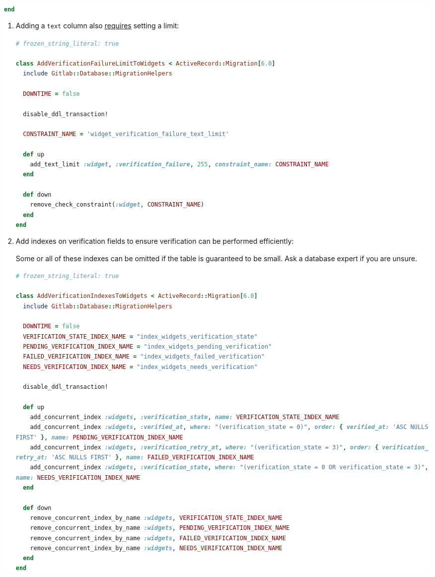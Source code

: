    ```ruby
   end
   ```

1. Adding a `text` column also [requires](../database/strings_and_the_text_data_type.md#add-a-text-column-to-an-existing-table)
   setting a limit:

   ```ruby
   # frozen_string_literal: true

   class AddVerificationFailureLimitToWidgets < ActiveRecord::Migration[6.0]
     include Gitlab::Database::MigrationHelpers

     DOWNTIME = false

     disable_ddl_transaction!

     CONSTRAINT_NAME = 'widget_verification_failure_text_limit'

     def up
       add_text_limit :widget, :verification_failure, 255, constraint_name: CONSTRAINT_NAME
     end

     def down
       remove_check_constraint(:widget, CONSTRAINT_NAME)
     end
   end
   ```

1. Add indexes on verification fields to ensure verification can be performed efficiently:

   Some or all of these indexes can be omitted if the table is guaranteed to be small. Ask a database expert if you are unsure.

   ```ruby
   # frozen_string_literal: true

   class AddVerificationIndexesToWidgets < ActiveRecord::Migration[6.0]
     include Gitlab::Database::MigrationHelpers

     DOWNTIME = false
     VERIFICATION_STATE_INDEX_NAME = "index_widgets_verification_state"
     PENDING_VERIFICATION_INDEX_NAME = "index_widgets_pending_verification"
     FAILED_VERIFICATION_INDEX_NAME = "index_widgets_failed_verification"
     NEEDS_VERIFICATION_INDEX_NAME = "index_widgets_needs_verification"

     disable_ddl_transaction!

     def up
       add_concurrent_index :widgets, :verification_state, name: VERIFICATION_STATE_INDEX_NAME
       add_concurrent_index :widgets, :verified_at, where: "(verification_state = 0)", order: { verified_at: 'ASC NULLS FIRST' }, name: PENDING_VERIFICATION_INDEX_NAME
       add_concurrent_index :widgets, :verification_retry_at, where: "(verification_state = 3)", order: { verification_retry_at: 'ASC NULLS FIRST' }, name: FAILED_VERIFICATION_INDEX_NAME
       add_concurrent_index :widgets, :verification_state, where: "(verification_state = 0 OR verification_state = 3)", name: NEEDS_VERIFICATION_INDEX_NAME
     end

     def down
       remove_concurrent_index_by_name :widgets, VERIFICATION_STATE_INDEX_NAME
       remove_concurrent_index_by_name :widgets, PENDING_VERIFICATION_INDEX_NAME
       remove_concurrent_index_by_name :widgets, FAILED_VERIFICATION_INDEX_NAME
       remove_concurrent_index_by_name :widgets, NEEDS_VERIFICATION_INDEX_NAME
     end
   end
   ```